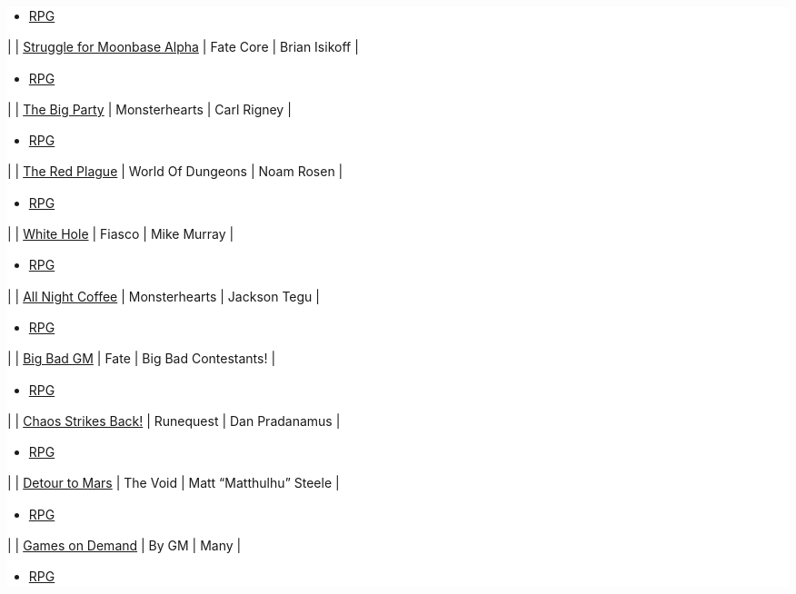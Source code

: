 - [RPG](https://www.bigbadcon.com/events/categories/rpg/)

 |
| [Struggle for Moonbase Alpha](https://www.bigbadcon.com/events/struggle-for-moonbase-alpha/) | Fate Core | Brian Isikoff | 

- [RPG](https://www.bigbadcon.com/events/categories/rpg/)

 |
| [The Big Party](https://www.bigbadcon.com/events/the-big-party/) | Monsterhearts | Carl Rigney | 

- [RPG](https://www.bigbadcon.com/events/categories/rpg/)

 |
| [The Red Plague](https://www.bigbadcon.com/events/the-red-plague/) | World Of Dungeons | Noam Rosen | 

- [RPG](https://www.bigbadcon.com/events/categories/rpg/)

 |
| [White Hole](https://www.bigbadcon.com/events/white-hole/) | Fiasco | Mike Murray | 

- [RPG](https://www.bigbadcon.com/events/categories/rpg/)

 |
| [All Night Coffee](https://www.bigbadcon.com/events/all-night-coffee/) | Monsterhearts | Jackson Tegu | 

- [RPG](https://www.bigbadcon.com/events/categories/rpg/)

 |
| [Big Bad GM](https://www.bigbadcon.com/events/big-bad-gm-3/) | Fate | Big Bad Contestants! | 

- [RPG](https://www.bigbadcon.com/events/categories/rpg/)

 |
| [Chaos Strikes Back!](https://www.bigbadcon.com/events/chaos-strikes-back/) | Runequest | Dan Pradanamus | 

- [RPG](https://www.bigbadcon.com/events/categories/rpg/)

 |
| [Detour to Mars](https://www.bigbadcon.com/events/detour-to-mars/) | The Void | Matt “Matthulhu” Steele | 

- [RPG](https://www.bigbadcon.com/events/categories/rpg/)

 |
| [Games on Demand](https://www.bigbadcon.com/events/games-on-demand-7/) | By GM | Many | 

- [RPG](https://www.bigbadcon.com/events/categories/rpg/)
